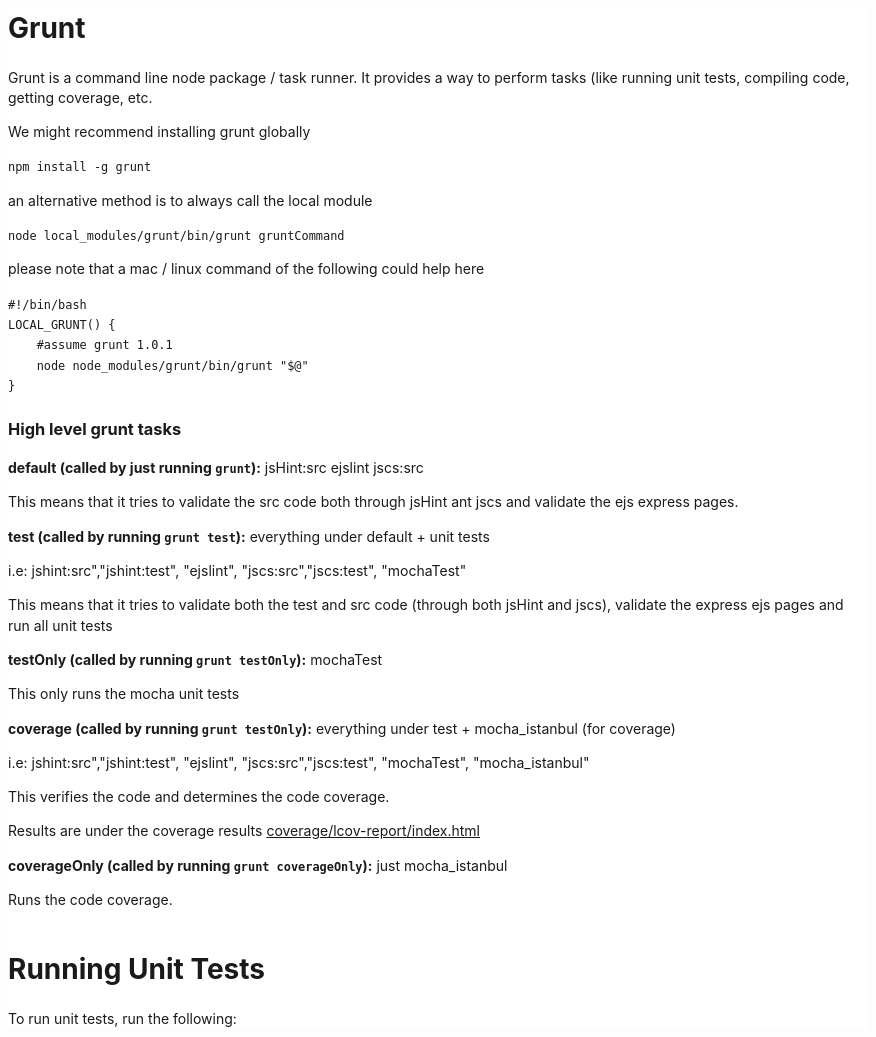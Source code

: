 # Grunt

Grunt is a command line node package / task runner.  It provides a way to perform tasks (like running unit tests, compiling code, getting coverage, etc.

We might recommend installing grunt globally

	npm install -g grunt
	
an alternative method is to always call the local module

	node local_modules/grunt/bin/grunt gruntCommand
	
please note that a mac / linux command of the following could help here
	
	#!/bin/bash
	LOCAL_GRUNT() {
		#assume grunt 1.0.1
		node node_modules/grunt/bin/grunt "$@"
	}
	
### High level grunt tasks

**default (called by just running `grunt`):** jsHint:src ejslint jscs:src

This means that it tries to validate the src code both through jsHint ant jscs and validate the ejs express pages.

**test (called by running `grunt test`):** everything under default + unit tests

i.e: jshint:src","jshint:test", "ejslint", "jscs:src","jscs:test", "mochaTest"

This means that it tries to validate both the test and src code (through both jsHint and jscs), validate the express ejs pages and run all unit tests

**testOnly (called by running `grunt testOnly`):** mochaTest

This only runs the mocha unit tests

**coverage (called by running `grunt testOnly`):** everything under test + mocha_istanbul (for coverage)

i.e: jshint:src","jshint:test", "ejslint", "jscs:src","jscs:test", "mochaTest", "mocha_istanbul"

This verifies the code and determines the code coverage.

Results are under the coverage results [coverage/lcov-report/index.html](coverage/lcov-report/index.html)

**coverageOnly (called by running `grunt coverageOnly`):** just mocha_istanbul

Runs the code coverage.


# Running Unit Tests

To run unit tests, run the following:
